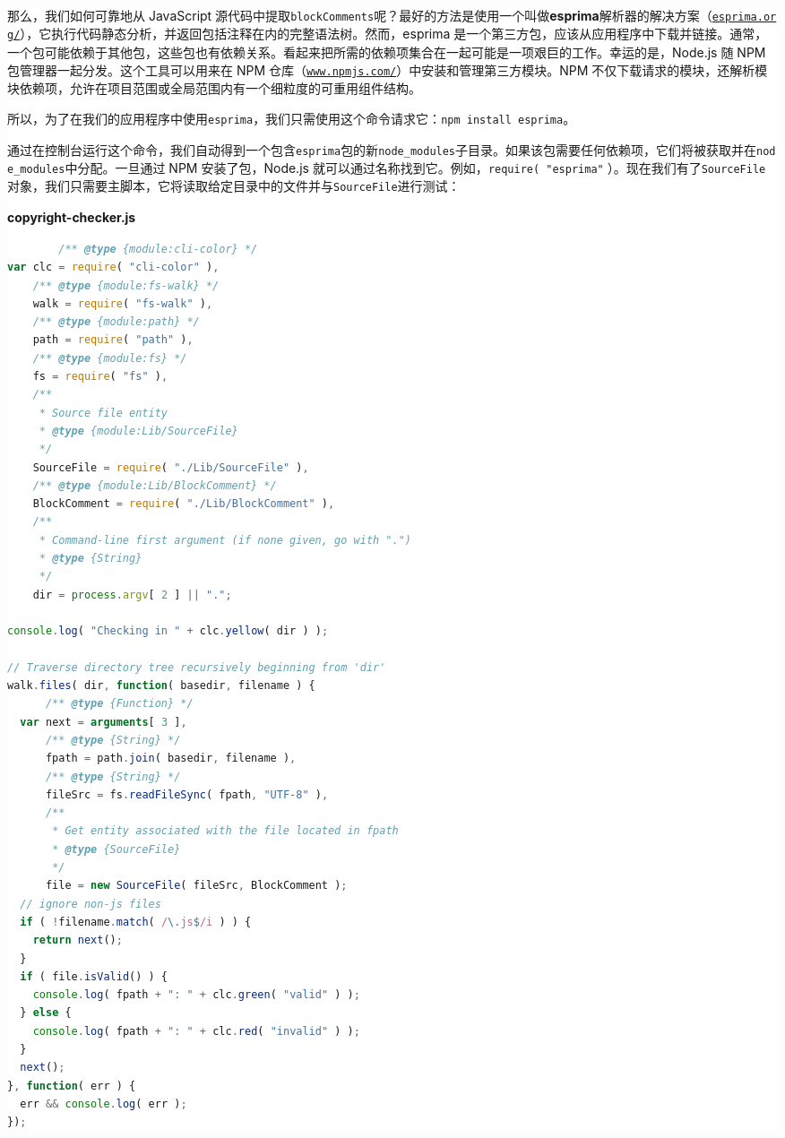 那么，我们如何可靠地从 JavaScript 源代码中提取`blockComments`呢？最好的方法是使用一个叫做**esprima**解析器的解决方案（[`esprima.org/`](http://esprima.org/)），它执行代码静态分析，并返回包括注释在内的完整语法树。然而，esprima 是一个第三方包，应该从应用程序中下载并链接。通常，一个包可能依赖于其他包，这些包也有依赖关系。看起来把所需的依赖项集合在一起可能是一项艰巨的工作。幸运的是，Node.js 随 NPM 包管理器一起分发。这个工具可以用来在 NPM 仓库（[`www.npmjs.com/`](https://www.npmjs.com/)）中安装和管理第三方模块。NPM 不仅下载请求的模块，还解析模块依赖项，允许在项目范围或全局范围内有一个细粒度的可重用组件结构。

所以，为了在我们的应用程序中使用`esprima`，我们只需使用这个命令请求它：`npm install esprima`。

通过在控制台运行这个命令，我们自动得到一个包含`esprima`包的新`node_modules`子目录。如果该包需要任何依赖项，它们将被获取并在`node_modules`中分配。一旦通过 NPM 安装了包，Node.js 就可以通过名称找到它。例如，`require( "esprima"` ）。现在我们有了`SourceFile`对象，我们只需要主脚本，它将读取给定目录中的文件并与`SourceFile`进行测试：

**copyright-checker.js**

```js
        /** @type {module:cli-color} */
var clc = require( "cli-color" ),
    /** @type {module:fs-walk} */
    walk = require( "fs-walk" ),
    /** @type {module:path} */
    path = require( "path" ),
    /** @type {module:fs} */
    fs = require( "fs" ),
    /**
     * Source file entity
     * @type {module:Lib/SourceFile}
     */
    SourceFile = require( "./Lib/SourceFile" ),
    /** @type {module:Lib/BlockComment} */
    BlockComment = require( "./Lib/BlockComment" ),
    /**
     * Command-line first argument (if none given, go with ".")
     * @type {String}
     */
    dir = process.argv[ 2 ] || ".";

console.log( "Checking in " + clc.yellow( dir ) );

// Traverse directory tree recursively beginning from 'dir'
walk.files( dir, function( basedir, filename ) {
      /** @type {Function} */
  var next = arguments[ 3 ],
      /** @type {String} */
      fpath = path.join( basedir, filename ),
      /** @type {String} */
      fileSrc = fs.readFileSync( fpath, "UTF-8" ),
      /**
       * Get entity associated with the file located in fpath
       * @type {SourceFile}
       */
      file = new SourceFile( fileSrc, BlockComment );
  // ignore non-js files
  if ( !filename.match( /\.js$/i ) ) {
    return next();
  }
  if ( file.isValid() ) {
    console.log( fpath + ": " + clc.green( "valid" ) );
  } else {
    console.log( fpath + ": " + clc.red( "invalid" ) );
  }
  next();
}, function( err ) {
  err && console.log( err );
});
```
